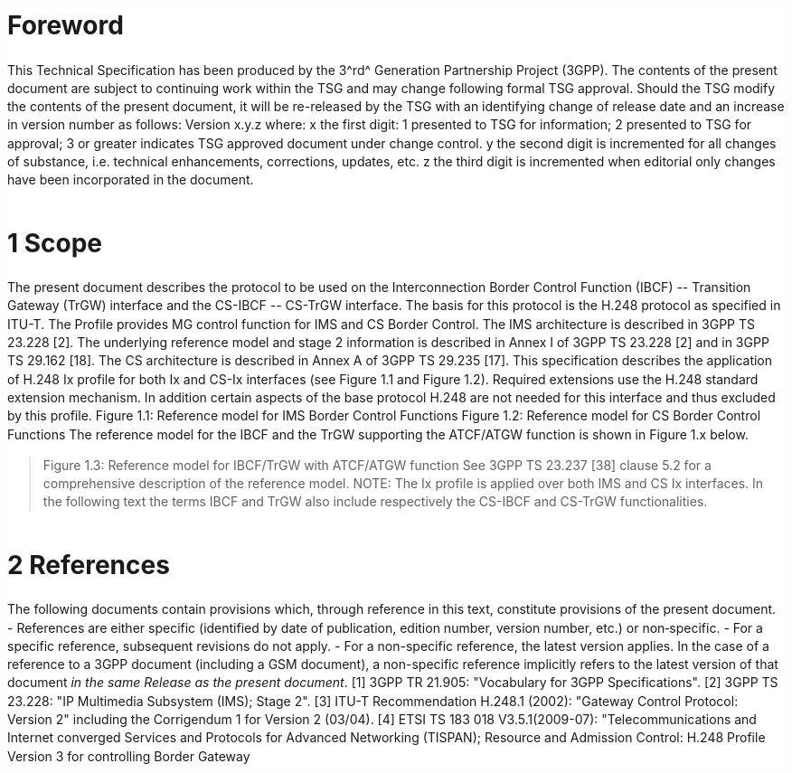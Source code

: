 # Foreword
This Technical Specification has been produced by the 3^rd^ Generation
Partnership Project (3GPP).
The contents of the present document are subject to continuing work within the
TSG and may change following formal TSG approval. Should the TSG modify the
contents of the present document, it will be re-released by the TSG with an
identifying change of release date and an increase in version number as
follows:
Version x.y.z
where:
x the first digit:
1 presented to TSG for information;
2 presented to TSG for approval;
3 or greater indicates TSG approved document under change control.
y the second digit is incremented for all changes of substance, i.e. technical
enhancements, corrections, updates, etc.
z the third digit is incremented when editorial only changes have been
incorporated in the document.
# 1 Scope
The present document describes the protocol to be used on the Interconnection
Border Control Function (IBCF) -- Transition Gateway (TrGW) interface and the
CS-IBCF -- CS-TrGW interface. The basis for this protocol is the H.248
protocol as specified in ITU-T. The Profile provides MG control function for
IMS and CS Border Control. The IMS architecture is described in 3GPP TS 23.228
[2]. The underlying reference model and stage 2 information is described in
Annex I of 3GPP TS 23.228 [2] and in 3GPP TS 29.162 [18]. The CS architecture
is described in Annex A of 3GPP TS 29.235 [17].
This specification describes the application of H.248 Ix profile for both Ix
and CS-Ix interfaces (see Figure 1.1 and Figure 1.2). Required extensions use
the H.248 standard extension mechanism. In addition certain aspects of the
base protocol H.248 are not needed for this interface and thus excluded by
this profile.
Figure 1.1: Reference model for IMS Border Control Functions
Figure 1.2: Reference model for CS Border Control Functions
The reference model for the IBCF and the TrGW supporting the ATCF/ATGW
function is shown in Figure 1.x below.
> Figure 1.3: Reference model for IBCF/TrGW with ATCF/ATGW function
See 3GPP TS 23.237 [38] clause 5.2 for a comprehensive description of the
reference model.
NOTE: The Ix profile is applied over both IMS and CS Ix interfaces.
In the following text the terms IBCF and TrGW also include respectively the
CS-IBCF and CS-TrGW functionalities.
# 2 References
The following documents contain provisions which, through reference in this
text, constitute provisions of the present document.
\- References are either specific (identified by date of publication, edition
number, version number, etc.) or non‑specific.
\- For a specific reference, subsequent revisions do not apply.
\- For a non-specific reference, the latest version applies. In the case of a
reference to a 3GPP document (including a GSM document), a non-specific
reference implicitly refers to the latest version of that document _in the
same Release as the present document_.
[1] 3GPP TR 21.905: \"Vocabulary for 3GPP Specifications\".
[2] 3GPP TS 23.228: \"IP Multimedia Subsystem (IMS); Stage 2\".
[3] ITU-T Recommendation H.248.1 (2002): \"Gateway Control Protocol: Version
2\" including the Corrigendum 1 for Version 2 (03/04).
[4] ETSI TS 183 018 V3.5.1(2009-07): \"Telecommunications and Internet
converged Services and Protocols for Advanced Networking (TISPAN); Resource
and Admission Control: H.248 Profile Version 3 for controlling Border Gateway